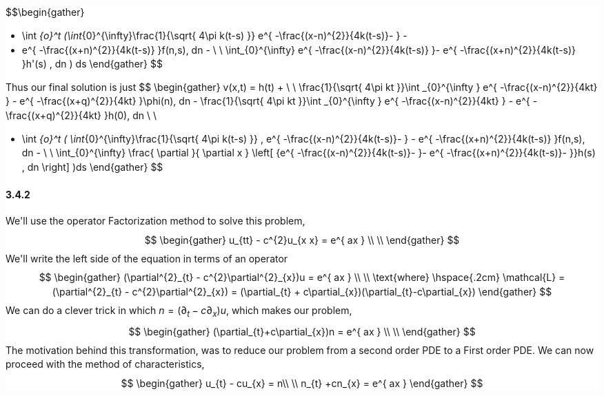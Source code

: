 $$\begin{gather}

+ \int _{o}^t (\int_{0}^{\infty}\frac{1}{\sqrt{ 4\pi k(t-s) }}  e^{ -\frac{(x-n)^{2}}{4k(t-s)}- }  - 
+ e^{ -\frac{(x+n)^{2}}{4k(t-s)} }f(n,s)\, dn - \\ \\ 
\int_{0}^{\infty} e^{ -\frac{(x-n)^{2}}{4k(t-s)} }- e^{ -\frac{(x+n)^{2}}{4k(t-s)} }h'(s)  \, dn ) ds
\end{gather}
$$



Thus our final solution is just 
$$
\begin{gather}
v(x,t) = h(t) + \\ \\ 
\frac{1}{\sqrt{ 4\pi kt }}\int _{0}^{\infty } e^{ -\frac{(x-n)^{2}}{4kt} } - e^{ -\frac{(x+q)^{2}}{4kt} }\phi(n)\, dn -  \frac{1}{\sqrt{ 4\pi kt }}\int _{0}^{\infty } e^{ -\frac{(x-n)^{2}}{4kt} } - e^{ -\frac{(x+q)^{2}}{4kt} }h(0)\, dn \\ \\ 
+ \int _{o}^t ( \int_{0}^{\infty}\frac{1}{\sqrt{ 4\pi k(t-s) }}  \, e^{ -\frac{(x-n)^{2}}{4k(t-s)}- }  - e^{ -\frac{(x+n)^{2}}{4k(t-s)} }f(n,s)\, dn - \\ \\ 
\int_{0}^{\infty} \frac{ \partial  }{ \partial x }  \left[ {e^{ -\frac{(x-n)^{2}}{4k(t-s)}- }- e^{ -\frac{(x+n)^{2}}{4k(t-s)}- }}h(s)  \, dn  \right] )ds
\end{gather}
$$


#### 3.4.2

We'll use the operator Factorization method to solve this problem,
$$
\begin{gather}
u_{tt} - c^{2}u_{x x} = e^{ ax } \\ \\
\end{gather}
$$
We'll write the left side of the equation in terms of an operator
$$
\begin{gather}
(\partial^{2}_{t} - c^{2}\partial^{2}_{x})u = e^{ ax } \\ \\
\text{where} \hspace{.2cm} \mathcal{L} = (\partial^{2}_{t} - c^{2}\partial^{2}_{x}) = (\partial_{t} + c\partial_{x})(\partial_{t}-c\partial_{x})
\end{gather}
$$
We can do a clever trick in which $n = (\partial_{t}-c\partial_{x})u$, which makes our problem, 
$$
\begin{gather}
(\partial_{t}+c\partial_{x})n = e^{ ax } \\ \\ 
\end{gather}
$$
The motivation behind this transformation, was to reduce our problem from a second order PDE to a First order PDE. We can now proceed with the method of characteristics,
$$
\begin{gather}
u_{t} - cu_{x} = n\\ \\ 
n_{t} +cn_{x} = e^{ ax }
\end{gather}
$$
